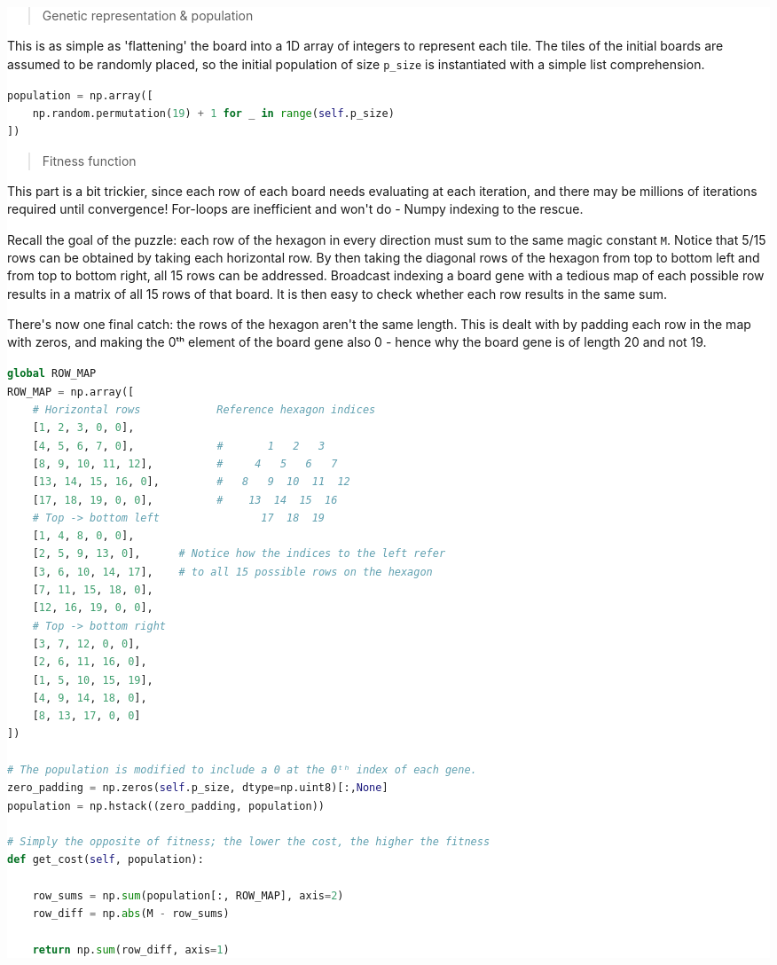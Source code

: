 

> Genetic representation & population

This is as simple as 'flattening' the board into a 1D array of integers to represent each tile. The tiles of the initial boards are assumed to be randomly placed, so the initial population of size ```p_size``` is instantiated with a simple list comprehension.

```python
population = np.array([
    np.random.permutation(19) + 1 for _ in range(self.p_size)
])
```

> Fitness function

This part is a bit trickier, since each row of each board needs evaluating at each iteration, and there may be millions of iterations required until convergence! For-loops are inefficient and won't do - Numpy indexing to the rescue.

Recall the goal of the puzzle: each row of the hexagon in every direction must sum to the same magic constant ```M```. Notice that 5/15 rows can be obtained by taking each horizontal row. By then taking the diagonal rows of the hexagon from top to bottom left and from top to bottom right, all 15 rows can be addressed.
Broadcast indexing a board gene with a tedious map of each possible row results in a matrix of all 15 rows of that board. It is then easy to check whether each row results in the same sum.

There's now one final catch: the rows of the hexagon aren't the same length. This is dealt with by padding each row in the map with zeros, and making the 0ᵗʰ element of the board gene also 0 - hence why the board gene is of length 20 and not 19.

```python
global ROW_MAP
ROW_MAP = np.array([
    # Horizontal rows            Reference hexagon indices
    [1, 2, 3, 0, 0],             
    [4, 5, 6, 7, 0],             #       1   2   3
    [8, 9, 10, 11, 12],          #     4   5   6   7
    [13, 14, 15, 16, 0],         #   8   9  10  11  12 
    [17, 18, 19, 0, 0],          #    13  14  15  16 
    # Top -> bottom left                17  18  19  
    [1, 4, 8, 0, 0],              
    [2, 5, 9, 13, 0],      # Notice how the indices to the left refer
    [3, 6, 10, 14, 17],    # to all 15 possible rows on the hexagon      
    [7, 11, 15, 18, 0],
    [12, 16, 19, 0, 0],
    # Top -> bottom right
    [3, 7, 12, 0, 0],
    [2, 6, 11, 16, 0],
    [1, 5, 10, 15, 19],
    [4, 9, 14, 18, 0],
    [8, 13, 17, 0, 0]
])

# The population is modified to include a 0 at the 0ᵗʰ index of each gene. 
zero_padding = np.zeros(self.p_size, dtype=np.uint8)[:,None]
population = np.hstack((zero_padding, population))

# Simply the opposite of fitness; the lower the cost, the higher the fitness
def get_cost(self, population):

    row_sums = np.sum(population[:, ROW_MAP], axis=2)
    row_diff = np.abs(M - row_sums)

    return np.sum(row_diff, axis=1)
```


[^1]: There exist better models for this, such as Artifical Fitness Levels (AFLs) [3] or Drift Analyis [4] - the Markov chain is used to simply to illustrate a point. 
[^2]: From a later experiment, it was found that an elitist implimentation of the EA which never removed its top candidate performed worse than one that didn't. There are a few reasons for why I think this is. Firstly, our non-elitist algorithm allows for the same tile to be selected, i.e. a mutation with replacement that no impact on performance with a reasonable probablility. Top candidates, therefore, have a chance to be unaffected and placed back into the population as they were found. Modifying the EA so that it must swap tiles during mutation has a significantly worse impact on performance. It can be concluded that a blend of elitism and non-elitism gives a good exploration vs. exploitation tradeoff.
[^3]: OneMax aims to find a binary string of all ones starting from a random binary string. Each mutation flips a bit at random. I've already started this experiment, and the EA is very capable of solving OneMax. Given the correct parameters, the EA's performance on OneMax is essentially identical to the Hexagon puzzle! While the results are promising, this post has to wrap up somewhere.